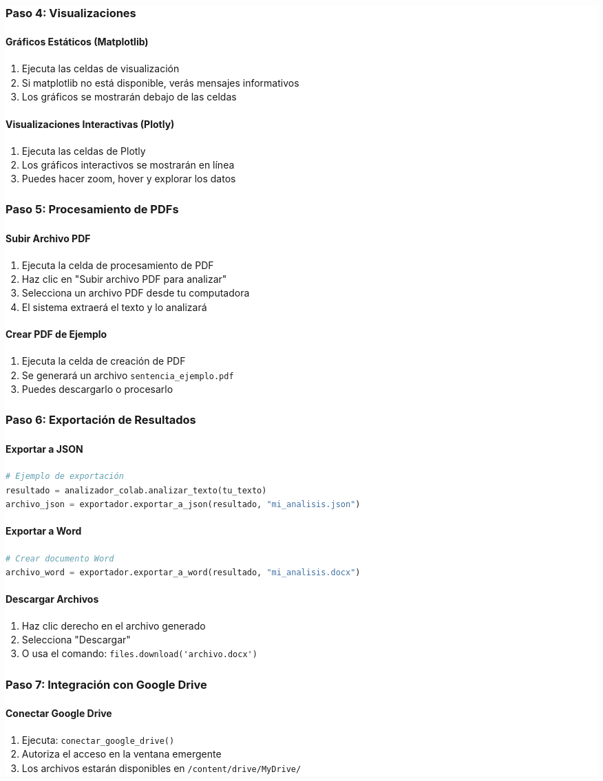 ### **Paso 4: Visualizaciones**

#### Gráficos Estáticos (Matplotlib)
1. Ejecuta las celdas de visualización
2. Si matplotlib no está disponible, verás mensajes informativos
3. Los gráficos se mostrarán debajo de las celdas

#### Visualizaciones Interactivas (Plotly)
1. Ejecuta las celdas de Plotly
2. Los gráficos interactivos se mostrarán en línea
3. Puedes hacer zoom, hover y explorar los datos

### **Paso 5: Procesamiento de PDFs**

#### Subir Archivo PDF
1. Ejecuta la celda de procesamiento de PDF
2. Haz clic en "Subir archivo PDF para analizar"
3. Selecciona un archivo PDF desde tu computadora
4. El sistema extraerá el texto y lo analizará

#### Crear PDF de Ejemplo
1. Ejecuta la celda de creación de PDF
2. Se generará un archivo `sentencia_ejemplo.pdf`
3. Puedes descargarlo o procesarlo

### **Paso 6: Exportación de Resultados**

#### Exportar a JSON
```python
# Ejemplo de exportación
resultado = analizador_colab.analizar_texto(tu_texto)
archivo_json = exportador.exportar_a_json(resultado, "mi_analisis.json")
```

#### Exportar a Word
```python
# Crear documento Word
archivo_word = exportador.exportar_a_word(resultado, "mi_analisis.docx")
```

#### Descargar Archivos
1. Haz clic derecho en el archivo generado
2. Selecciona "Descargar"
3. O usa el comando: `files.download('archivo.docx')`

### **Paso 7: Integración con Google Drive**

#### Conectar Google Drive
1. Ejecuta: `conectar_google_drive()`
2. Autoriza el acceso en la ventana emergente
3. Los archivos estarán disponibles en `/content/drive/MyDrive/`
